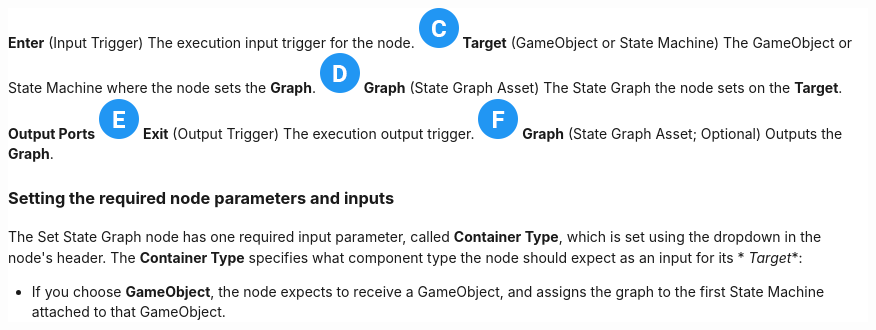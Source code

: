 <td><strong>Enter</strong></td>
<td>(Input Trigger) The execution input trigger for the node.</td>
</tr>
<tr>
<td><img src="images\Label-C.png" alt="The letter C in a blue circle, matching the label on the Set State Graph node image."></td>
<td><strong>Target</strong></td>
<td>(GameObject or State Machine) The GameObject or State Machine where the node sets the <b>Graph</b>.</td>
</tr>
<tr>
<td><img src="images\Label-D.png" alt="The letter D in a blue circle, matching the label on the Set State Graph node image."></td>
<td><strong>Graph</strong></td>
<td>(State Graph Asset) The State Graph the node sets on the <b>Target</b>.</td>
</tr>
<tr>
<td colspan="2"><strong>Output Ports</strong></td>
<td></td>
</tr>
<tr>
<td><img src="images\Label-E.png" alt="The letter E in a blue circle, matching the label on the Set State Graph node image."></td>
<td><strong>Exit</strong></td>
<td>(Output Trigger) The execution output trigger.</td>
</tr>
<tr>
<td><img src="images\Label-F.png" alt="The letter F in a blue circle, matching the label on the Set State Graph node image."></td>
<td><strong>Graph</strong></td>
<td>(State Graph Asset; Optional) Outputs the <b>Graph</b>.</td>
</tr>
</tbody>
</table>

### Setting the required node parameters and inputs

The Set State Graph node has one required input parameter, called **Container Type**, which is set using the dropdown in
the node's header. The **Container Type** specifies what component type the node should expect as an input for its *
*Target**:

- If you choose **GameObject**, the node expects to receive a GameObject, and assigns the graph to the first State
  Machine attached to that GameObject.
